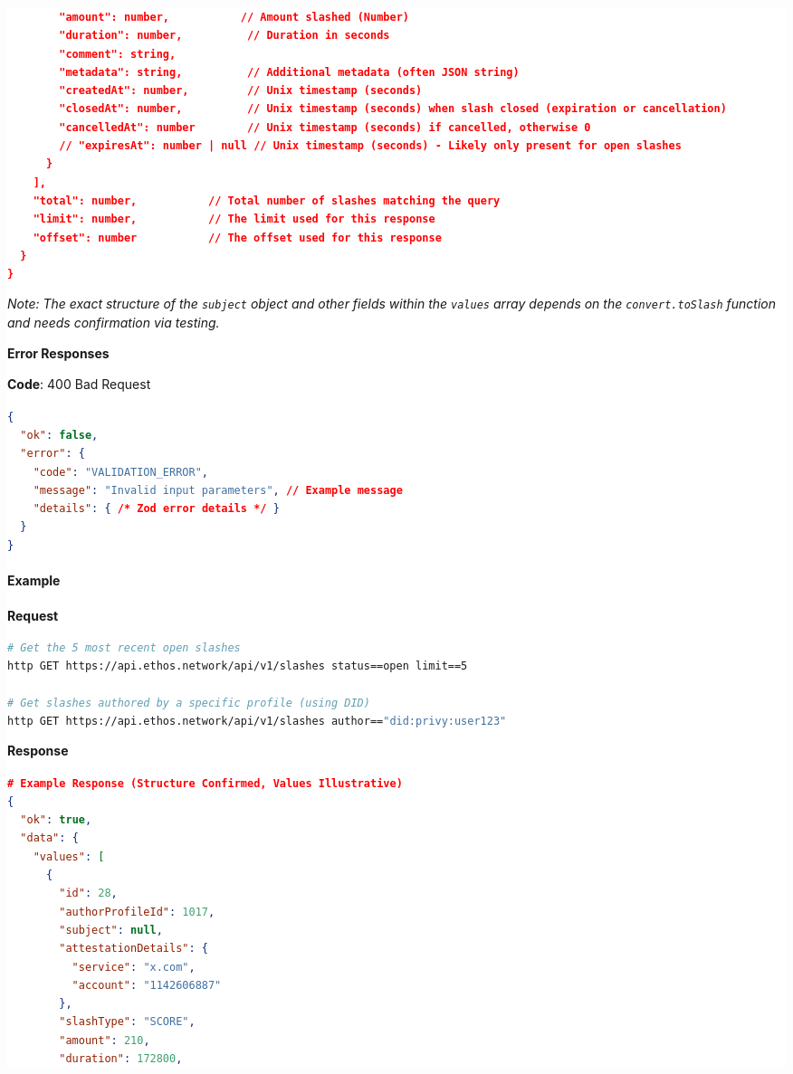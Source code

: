 ```json
        "amount": number,           // Amount slashed (Number)
        "duration": number,          // Duration in seconds
        "comment": string,
        "metadata": string,          // Additional metadata (often JSON string)
        "createdAt": number,         // Unix timestamp (seconds)
        "closedAt": number,          // Unix timestamp (seconds) when slash closed (expiration or cancellation)
        "cancelledAt": number        // Unix timestamp (seconds) if cancelled, otherwise 0
        // "expiresAt": number | null // Unix timestamp (seconds) - Likely only present for open slashes
      }
    ],
    "total": number,           // Total number of slashes matching the query
    "limit": number,           // The limit used for this response
    "offset": number           // The offset used for this response
  }
}
```

_Note: The exact structure of the `subject` object and other fields within the `values` array depends on the `convert.toSlash` function and needs confirmation via testing._

**Error Responses**

**Code**: 400 Bad Request

```json
{
  "ok": false,
  "error": {
    "code": "VALIDATION_ERROR",
    "message": "Invalid input parameters", // Example message
    "details": { /* Zod error details */ }
  }
}
```

#### Example

**Request**

```bash
# Get the 5 most recent open slashes
http GET https://api.ethos.network/api/v1/slashes status==open limit==5

# Get slashes authored by a specific profile (using DID)
http GET https://api.ethos.network/api/v1/slashes author=="did:privy:user123"
```

**Response**

```json
# Example Response (Structure Confirmed, Values Illustrative)
{
  "ok": true,
  "data": {
    "values": [
      {
        "id": 28,
        "authorProfileId": 1017,
        "subject": null,
        "attestationDetails": {
          "service": "x.com",
          "account": "1142606887"
        },
        "slashType": "SCORE",
        "amount": 210,
        "duration": 172800,
```